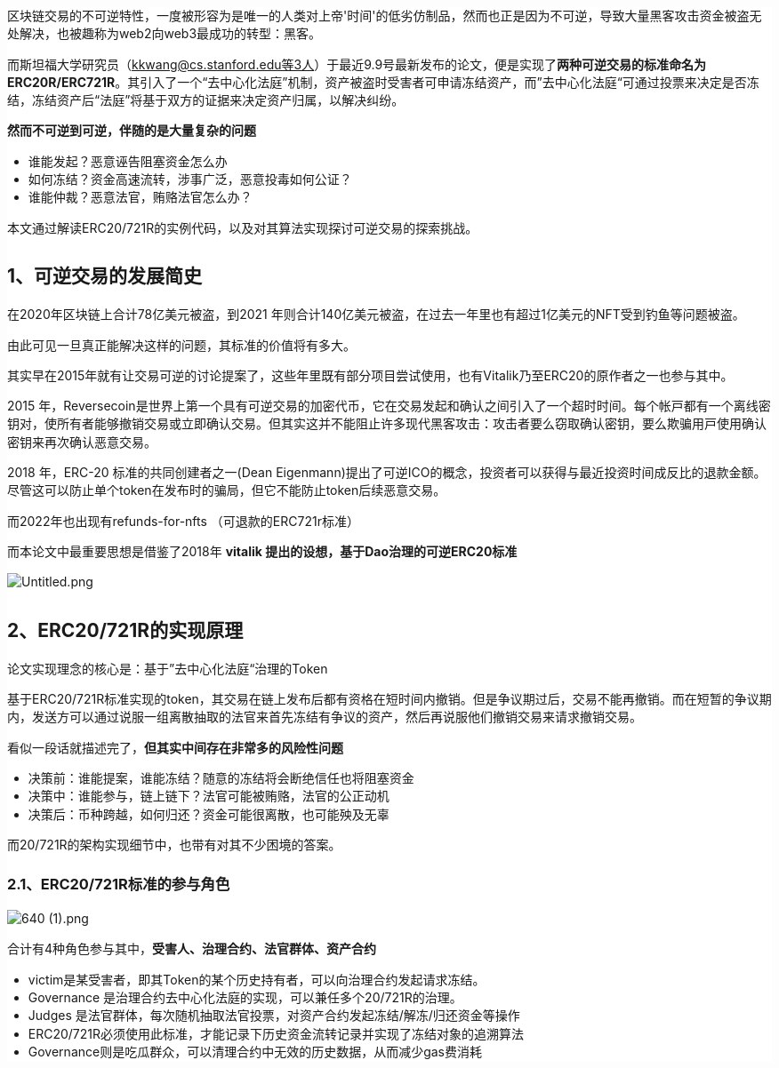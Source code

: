 区块链交易的不可逆特性，一度被形容为是唯一的人类对上帝'时间'的低劣仿制品，然而也正是因为不可逆，导致大量黑客攻击资金被盗无处解决，也被趣称为web2向web3最成功的转型：黑客。

而斯坦福大学研究员（kkwang@cs.stanford.edu等3人）于最近9.9号最新发布的论文，便是实现了**两种可逆交易的标准命名为ERC20R/ERC721R**。其引入了一个“去中心化法庭”机制，资产被盗时受害者可申请冻结资产，而”去中心化法庭“可通过投票来决定是否冻结，冻结资产后“法庭”将基于双方的证据来决定资产归属，以解决纠纷。

**然而不可逆到可逆，伴随的是大量复杂的问题**

- 谁能发起？恶意诬告阻塞资金怎么办
- 如何冻结？资金高速流转，涉事广泛，恶意投毒如何公证？
- 谁能仲裁？恶意法官，贿赂法官怎么办？

本文通过解读ERC20/721R的实例代码，以及对其算法实现探讨可逆交易的探索挑战。

## 1、可逆交易的发展简史
在2020年区块链上合计78亿美元被盗，到2021 年则合计140亿美元被盗，在过去一年里也有超过1亿美元的NFT受到钓鱼等问题被盗。

由此可见一旦真正能解决这样的问题，其标准的价值将有多大。

其实早在2015年就有让交易可逆的讨论提案了，这些年里既有部分项目尝试使用，也有Vitalik乃至ERC20的原作者之一也参与其中。

2015 年，Reversecoin是世界上第⼀个具有可逆交易的加密代币，它在交易发起和确认之间引⼊了⼀个超时时间。每个帐⼾都有⼀个离线密钥对，使所有者能够撤销交易或⽴即确认交易。但其实这并不能阻⽌许多现代黑客攻击：攻击者要么窃取确认密钥，要么欺骗⽤⼾使⽤确认密钥来再次确认恶意交易。

2018 年，ERC-20 标准的共同创建者之⼀(Dean Eigenmann)提出了可逆ICO的概念，投资者可以获得与最近投资时间成反⽐的退款⾦额。尽管这可以防⽌单个token在发布时的骗局，但它不能防⽌token后续恶意交易。

而2022年也出现有refunds-for-nfts （可退款的ERC721r标准）

而本论文中最重要思想是借鉴了2018年 **vitalik 提出的设想，基于Dao治理的可逆ERC20标准**


![Untitled.png](https://img.learnblockchain.cn/attachments/2022/09/ZCt34r606330594d9c3d8.png)



## 2、ERC20/721R的实现原理
论文实现理念的核心是：基于”去中心化法庭“治理的Token

基于ERC20/721R标准实现的token，其交易在链上发布后都有资格在短时间内撤销。但是争议期过后，交易不能再撤销。而在短暂的争议期内，发送方可以通过说服一组离散抽取的法官来首先冻结有争议的资产，然后再说服他们撤销交易来请求撤销交易。

看似一段话就描述完了，**但其实中间存在非常多的风险性问题**

- 决策前：谁能提案，谁能冻结？随意的冻结将会断绝信任也将阻塞资金
- 决策中：谁能参与，链上链下？法官可能被贿赂，法官的公正动机
- 决策后：币种跨越，如何归还？资金可能很离散，也可能殃及无辜

而20/721R的架构实现细节中，也带有对其不少困境的答案。

### 2.1、ERC20/721R标准的参与角色



![640 (1).png](https://img.learnblockchain.cn/attachments/2022/09/K1fZBxfE633059584248a.png)

合计有4种角色参与其中，**受害人、治理合约、法官群体、资产合约**

- victim是某受害者，即其Token的某个历史持有者，可以向治理合约发起请求冻结。
- Governance 是治理合约去中心化法庭的实现，可以兼任多个20/721R的治理。
- Judges 是法官群体，每次随机抽取法官投票，对资产合约发起冻结/解冻/归还资金等操作
- ERC20/721R必须使用此标准，才能记录下历史资金流转记录并实现了冻结对象的追溯算法
- Governance则是吃瓜群众，可以清理合约中无效的历史数据，从而减少gas费消耗
